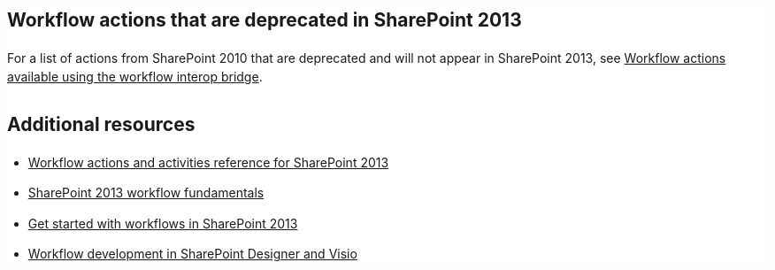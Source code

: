 
## Workflow actions that are deprecated in SharePoint 2013
<a name="bkm_NotAvailable"> </a>

For a list of actions from SharePoint 2010 that are deprecated and will not appear in SharePoint 2013, see  [Workflow actions available using the workflow interop bridge](workflow-actions-available-using-the-workflow-interop-bridge.md).
  
    
    

## Additional resources
<a name="bkm_addlresource"> </a>


-  [Workflow actions and activities reference for SharePoint 2013](workflow-actions-and-activities-reference-for-sharepoint-2013.md)
    
  
-  [SharePoint 2013 workflow fundamentals](sharepoint-2013-workflow-fundamentals.md)
    
  
-  [Get started with workflows in SharePoint 2013](get-started-with-workflows-in-sharepoint-2013.md)
    
  
-  [Workflow development in SharePoint Designer and Visio](workflow-development-in-sharepoint-designer-and-visio.md)
    
  

